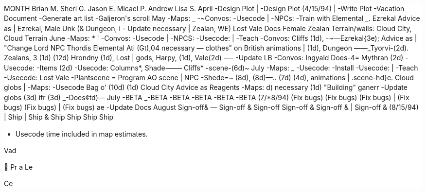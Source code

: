 MONTH Brian M. Sheri G. Jason E.  Micael P. Andrew Lisa S.
April -Design Plot | -Design Plot
(4/15/94) | -Write Plot -Vacation
Document
-Generate
art list
-Galjeron's
scroll
May -Maps: _ -~Convos: -Usecode | -NPCs: -Train with
Elemental _. Ezrekal Advice as | Ezrekal, Male Unk (&
Dungeon, i - Update necessary | Zealan, WE)
Lost Vale Docs Female Zealan
Terrain/walls:
Cloud City,
Cloud Terrain
June -Maps: * ' -Convos: -Usecode | -NPCS: -Usecode: | -Teach -Convos:
Cliffs (1d), -~—Ezrekal{3e); Advice as | "Change Lord NPC Thordis
Elemental Ati (Gt),04 necessary — clothes" on British animations | (1d),
Dungeon _—_—_Tyorvi-(2d). Zealans, 3 (1d) (12d) Hrondny
(1d), Lost | gods, Harpy, (1d),
Vale(2d) —- -Update LB -Convos: Ingyald
Does-4= Mythran (2d)
-Usecode: -Items (2d) -Usecode:
Columns*, Shade-——
Cliffs* -scene-(6d)~
July -Maps: _ -Usecode: -Install -Usecode: | -Teach -Usecode:
Lost Vale -Plantscene = Program AO scene | NPC -Shede=~
(8d), (8d)—.. (7d) (4d), animations | .scene-hd}e.
Cloud globs | -Maps: -Usecode Bag o' (10d)
(1d) Cloud City Advice as Reagents -Maps:
d) necessary (1d) "Building"
ganerr -Update globs (3d)
ifr (3d) _-Does¢td)—
July -BETA _-BETA -BETA -BETA -BETA -BETA
(7/*8/94) (Fix bugs) (Fix bugs) (Fix bugs) | (Fix bugs) (Fix bugs) | (Fix bugs)
ae -Update
Docs
August Sign-off& — Sign-off & Sign-off  Sign-off & Sign-off & | Sign-off &
(8/15/94) | Ship | Ship & Ship Ship Ship Ship

 

 

 

* Usecode time included in map estimates.

Vad

 

Pr a
Le

Ce
